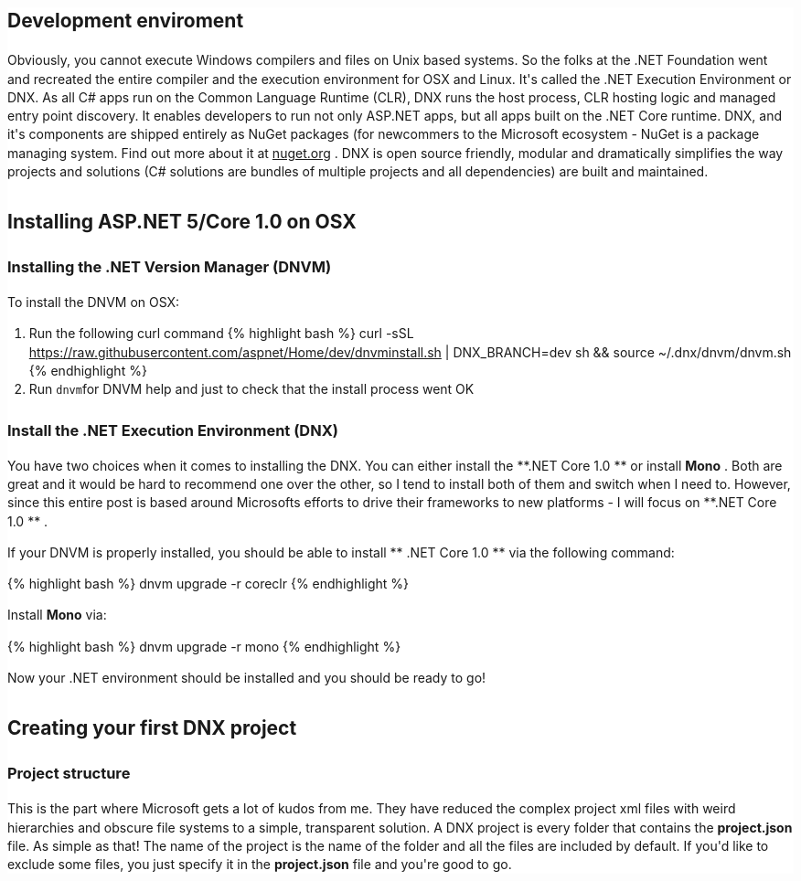 ## Development enviroment 
Obviously, you cannot execute Windows compilers and files on Unix based systems. So the folks at the .NET Foundation went and recreated the entire compiler and the execution environment for OSX and Linux. It's called the .NET Execution Environment or DNX. As all C# apps run on the Common Language Runtime (CLR), DNX runs the host process, CLR hosting logic and managed entry point discovery. It enables developers to run not only ASP.NET apps, but all apps built on the .NET Core runtime. DNX, and it's components are shipped entirely as NuGet packages (for newcommers to the Microsoft ecosystem - NuGet is a package managing system. Find out more about it at [nuget.org](https://www.nuget.org/) . DNX is open source friendly, modular and dramatically simplifies the way projects and solutions (C# solutions are bundles of multiple projects and all dependencies) are built and maintained. 

## Installing ASP.NET 5/Core 1.0 on OSX

### Installing the .NET Version Manager (DNVM)
To install the DNVM on OSX:

1. Run the following curl command
{% highlight bash %}
curl -sSL https://raw.githubusercontent.com/aspnet/Home/dev/dnvminstall.sh | DNX_BRANCH=dev sh && source ~/.dnx/dnvm/dnvm.sh
{% endhighlight %}
2. Run `dnvm`for DNVM help and just to check that the install process went OK

### Install the .NET Execution Environment (DNX)
You have two choices when it comes to installing the DNX. You can either install the **.NET Core 1.0 ** or install **Mono** . Both are great and it would be hard to recommend one over the other, so I tend to install both of them and switch when I need to. However, since this entire post is based around Microsofts efforts to drive their frameworks to new platforms - I will focus on **.NET Core 1.0 ** .

If your DNVM is properly installed, you should be able to install ** .NET Core 1.0 ** via the following command: 

{% highlight bash %}
dnvm upgrade -r coreclr
{% endhighlight %}

Install **Mono** via:

{% highlight bash %}
	dnvm upgrade -r mono
{% endhighlight %}

Now your .NET environment should be installed and you should be ready to go!

## Creating your first DNX project

### Project structure
This is the part where Microsoft gets a lot of kudos from me. They have reduced the complex project xml files with weird hierarchies and obscure file systems to a simple, transparent solution. A DNX project is every folder that contains the **project.json** file. As simple as that! The name of the project is the name of the folder and all the files are included by default. If you'd like to exclude some files, you just specify it in the **project.json** file and you're good to go. 
